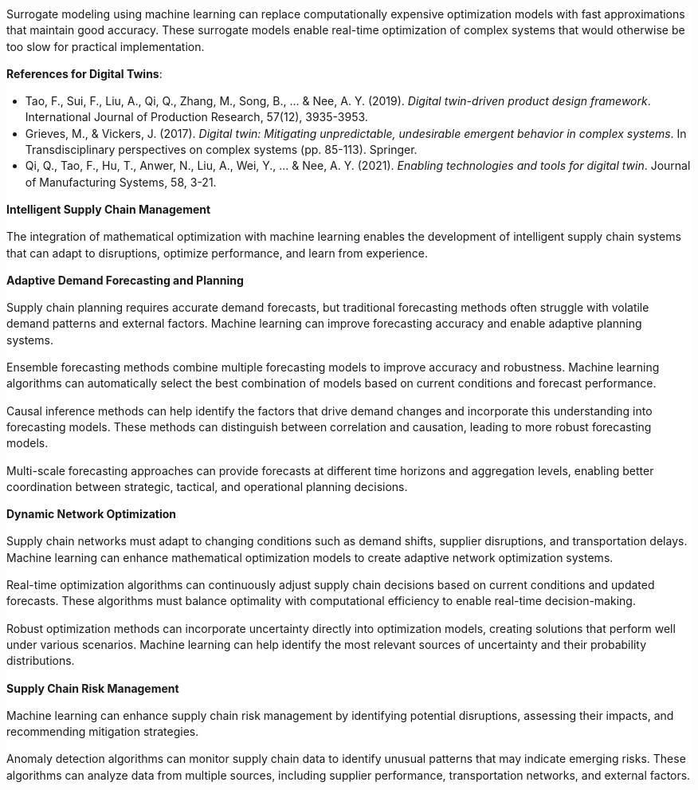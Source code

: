 Surrogate modeling using machine learning can replace computationally expensive optimization models with fast approximations that maintain good accuracy. These surrogate models enable real-time optimization of complex systems that would otherwise be too slow for practical implementation.

**References for Digital Twins**:

- Tao, F., Sui, F., Liu, A., Qi, Q., Zhang, M., Song, B., ... & Nee, A. Y. (2019). _Digital twin-driven product design framework_. International Journal of Production Research, 57(12), 3935-3953.
- Grieves, M., & Vickers, J. (2017). _Digital twin: Mitigating unpredictable, undesirable emergent behavior in complex systems_. In Transdisciplinary perspectives on complex systems (pp. 85-113). Springer.
- Qi, Q., Tao, F., Hu, T., Anwer, N., Liu, A., Wei, Y., ... & Nee, A. Y. (2021). _Enabling technologies and tools for digital twin_. Journal of Manufacturing Systems, 58, 3-21.

**Intelligent Supply Chain Management**

The integration of mathematical optimization with machine learning enables the development of intelligent supply chain systems that can adapt to disruptions, optimize performance, and learn from experience.

**Adaptive Demand Forecasting and Planning**

Supply chain planning requires accurate demand forecasts, but traditional forecasting methods often struggle with volatile demand patterns and external factors. Machine learning can improve forecasting accuracy and enable adaptive planning systems.

Ensemble forecasting methods combine multiple forecasting models to improve accuracy and robustness. Machine learning algorithms can automatically select the best combination of models based on current conditions and forecast performance.

Causal inference methods can help identify the factors that drive demand changes and incorporate this understanding into forecasting models. These methods can distinguish between correlation and causation, leading to more robust forecasting models.

Multi-scale forecasting approaches can provide forecasts at different time horizons and aggregation levels, enabling better coordination between strategic, tactical, and operational planning decisions.

**Dynamic Network Optimization**

Supply chain networks must adapt to changing conditions such as demand shifts, supplier disruptions, and transportation delays. Machine learning can enhance mathematical optimization models to create adaptive network optimization systems.

Real-time optimization algorithms can continuously adjust supply chain decisions based on current conditions and updated forecasts. These algorithms must balance optimality with computational efficiency to enable real-time decision-making.

Robust optimization methods can incorporate uncertainty directly into optimization models, creating solutions that perform well under various scenarios. Machine learning can help identify the most relevant sources of uncertainty and their probability distributions.

**Supply Chain Risk Management**

Machine learning can enhance supply chain risk management by identifying potential disruptions, assessing their impacts, and recommending mitigation strategies.

Anomaly detection algorithms can monitor supply chain data to identify unusual patterns that may indicate emerging risks. These algorithms can analyze data from multiple sources, including supplier performance, transportation networks, and external factors.
